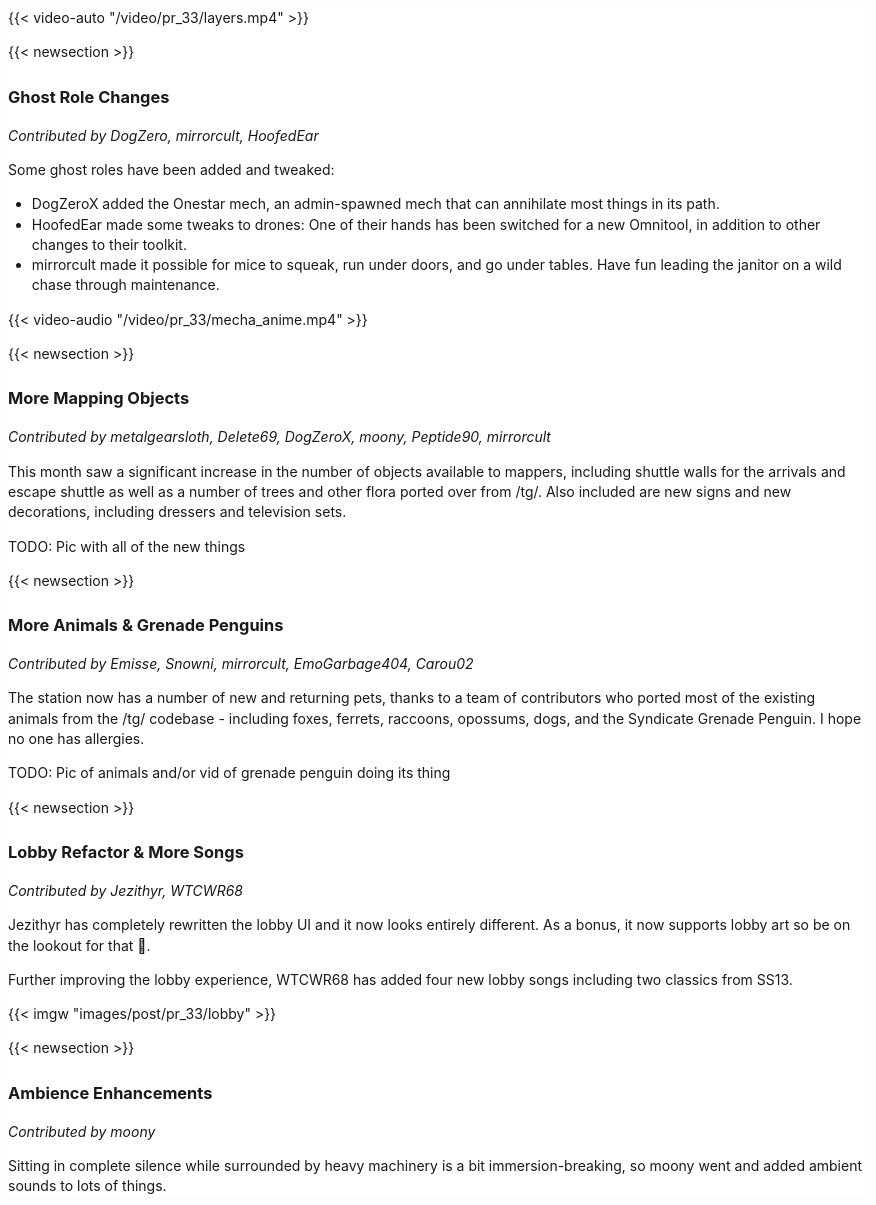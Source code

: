 {{< video-auto "/video/pr_33/layers.mp4" >}}

{{< newsection >}}
### Ghost Role Changes
*Contributed by DogZero, mirrorcult, HoofedEar*

Some ghost roles have been added and tweaked: 
- DogZeroX added the Onestar mech, an admin-spawned mech that can annihilate most things in its path. 
- HoofedEar made some tweaks to drones: One of their hands has been switched for a new Omnitool, in addition to other changes to their toolkit. 
- mirrorcult made it possible for mice to squeak, run under doors, and go under tables. Have fun leading the janitor on a wild chase through maintenance.

{{< video-audio "/video/pr_33/mecha_anime.mp4" >}}

{{< newsection >}}
### More Mapping Objects
*Contributed by metalgearsloth, Delete69, DogZeroX, moony, Peptide90, mirrorcult*

This month saw a significant increase in the number of objects available to mappers, including shuttle walls for the arrivals and escape shuttle as well as a number of trees and other flora ported over from /tg/. Also included are new signs and new decorations, including dressers and television sets. 

TODO: Pic with all of the new things

{{< newsection >}}
### More Animals & Grenade Penguins
*Contributed by Emisse, Snowni, mirrorcult, EmoGarbage404, Carou02*

The station now has a number of new and returning pets, thanks to a team of contributors who ported most of the existing animals from the /tg/ codebase - including foxes, ferrets, raccoons, opossums, dogs, and the Syndicate Grenade Penguin. I hope no one has allergies.

TODO: Pic of animals and/or vid of grenade penguin doing its thing

{{< newsection >}}
### Lobby Refactor & More Songs
*Contributed by Jezithyr, WTCWR68*

Jezithyr has completely rewritten the lobby UI and it now looks entirely different. As a bonus, it now supports lobby art so be on the lookout for that 👀.

Further improving the lobby experience, WTCWR68 has added four new lobby songs including two classics from SS13.

{{< imgw "images/post/pr_33/lobby" >}}

{{< newsection >}}
### Ambience Enhancements
*Contributed by moony*

Sitting in complete silence while surrounded by heavy machinery is a bit immersion-breaking, so moony went and added ambient sounds to lots of things.
